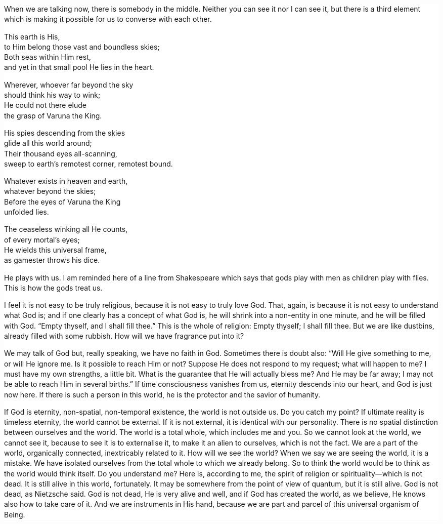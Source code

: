 When we are talking now, there is somebody in the middle. Neither you can see it nor I can see it, but there is a third element which is making it possible for us to converse with each other.

This earth is His,   
 to Him belong those vast and boundless skies;  
 Both seas within Him rest,   
 and yet in that small pool He lies in the heart.

Wherever, whoever far beyond the sky  
 should think his way to wink;  
 He could not there elude   
 the grasp of Varuna the King.

His spies descending from the skies  
 glide all this world around;  
 Their thousand eyes all-scanning,  
 sweep to earth’s remotest corner, remotest bound.

Whatever exists in heaven and earth,   
 whatever beyond the skies;  
 Before the eyes of Varuna the King  
 unfolded lies.

The ceaseless winking all He counts,  
 of every mortal’s eyes;  
 He wields this universal frame,   
 as gamester throws his dice.

He plays with us. I am reminded here of a line from Shakespeare which says that gods play with men as children play with flies. This is how the gods treat us.

I feel it is not easy to be truly religious, because it is not easy to truly love God. That, again, is because it is not easy to understand what God is; and if one clearly has a concept of what God is, he will shrink into a non-entity in one minute, and he will be filled with God. “Empty thyself, and I shall fill thee.” This is the whole of religion: Empty thyself; I shall fill thee. But we are like dustbins, already filled with some rubbish. How will we have fragrance put into it?

We may talk of God but, really speaking, we have no faith in God. Sometimes there is doubt also: “Will He give something to me, or will He ignore me. Is it possible to reach Him or not? Suppose He does not respond to my request; what will happen to me? I must have my own strengths, a little bit. What is the guarantee that He will actually bless me? And He may be far away; I may not be able to reach Him in several births.” If time consciousness vanishes from us, eternity descends into our heart, and God is just now here. If there is such a person in this world, he is the protector and the savior of humanity.

If God is eternity, non-spatial, non-temporal existence, the world is not outside us. Do you catch my point? If ultimate reality is timeless eternity, the world cannot be external. If it is not external, it is identical with our personality. There is no spatial distinction between ourselves and the world. The world is a total whole, which includes me and you. So we cannot look at the world, we cannot see it, because to see it is to externalise it, to make it an alien to ourselves, which is not the fact. We are a part of the world, organically connected, inextricably related to it. How will we see the world? When we say we are seeing the world, it is a mistake. We have isolated ourselves from the total whole to which we already belong. So to think the world would be to think as the world would think itself. Do you understand me? Here is, according to me, the spirit of religion or spirituality—which is not dead. It is still alive in this world, fortunately. It may be somewhere from the point of view of quantum, but it is still alive. God is not dead, as Nietzsche said. God is not dead, He is very alive and well, and if God has created the world, as we believe, He knows also how to take care of it. And we are instruments in His hand, because we are part and parcel of this universal organism of Being.
